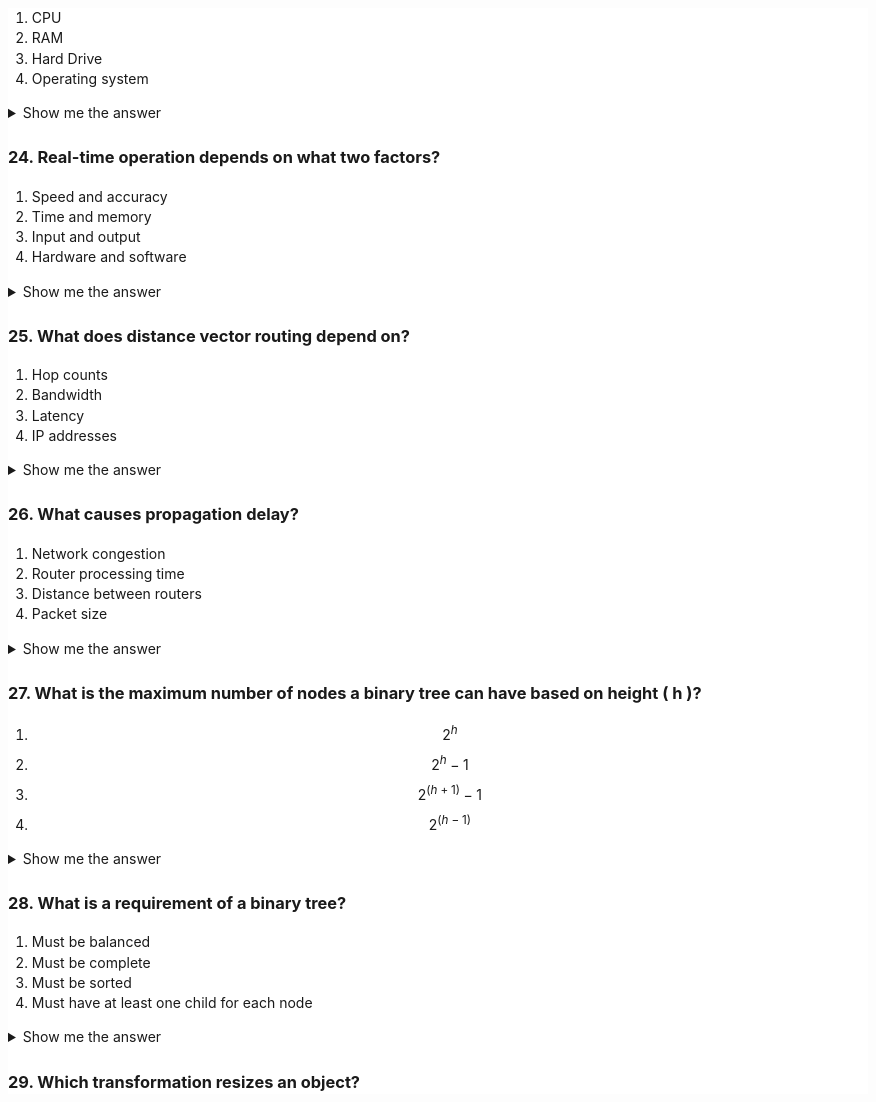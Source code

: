 1. CPU
2. RAM
3. Hard Drive
4. Operating system

<details><summary>Show me the answer</summary></details>

### 24. Real-time operation depends on what two factors?

1. Speed and accuracy
2. Time and memory
3. Input and output
4. Hardware and software

<details><summary>Show me the answer</summary></details>

### 25. What does distance vector routing depend on?

1. Hop counts
2. Bandwidth
3. Latency
4. IP addresses

<details><summary>Show me the answer</summary></details>

### 26. What causes propagation delay?

1. Network congestion
2. Router processing time
3. Distance between routers
4. Packet size

<details><summary>Show me the answer</summary></details>

### 27. What is the maximum number of nodes a binary tree can have based on height ( h )?

1. $$2^h$$
2. $$2^h - 1$$
3. $$2^{(h+1)} - 1$$
4. $$2^{(h-1)}$$

<details><summary>Show me the answer</summary></details>

### 28. What is a requirement of a binary tree?

1. Must be balanced
2. Must be complete
3. Must be sorted
4. Must have at least one child for each node

<details><summary>Show me the answer</summary></details>

### 29. Which transformation resizes an object?
